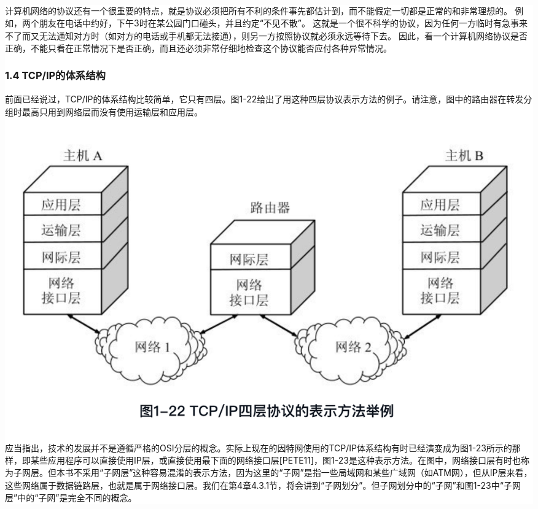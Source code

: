 计算机网络的协议还有一个很重要的特点，就是协议必须把所有不利的条件事先都估计到，而不能假定一切都是正常的和非常理想的。
例如，两个朋友在电话中约好，下午3时在某公园门口碰头，并且约定“不见不散”。
这就是一个很不科学的协议，因为任何一方临时有急事来不了而又无法通知对方时（如对方的电话或手机都无法接通），则另一方按照协议就必须永远等待下去。
因此，看一个计算机网络协议是否正确，不能只看在正常情况下是否正确，而且还必须非常仔细地检查这个协议能否应付各种异常情况。

### 1.4 TCP/IP的体系结构

前面已经说过，TCP/IP的体系结构比较简单，它只有四层。图1-22给出了用这种四层协议表示方法的例子。请注意，图中的路由器在转发分组时最高只用到网络层而没有使用运输层和应用层。

![图1-22 TCP/IP四层协议的表示方法举例](../../assets/2021-02-13-传输控制协议TCP/433f66e3acde39602e71db2a44b0a7ab46023b02f302241acb867303292128c9.png)  

应当指出，技术的发展并不是遵循严格的OSI分层的概念。实际上现在的因特网使用的TCP/IP体系结构有时已经演变成为图1-23所示的那样，即某些应用程序可以直接使用IP层，或直接使用最下面的网络接口层[PETE11]，图1-23是这种表示方法。在图中，网络接口层有时也称为子网层。但本书不采用“子网层”这种容易混淆的表示方法，因为这里的“子网”是指一些局域网和某些广域网（如ATM网），但从IP层来看，这些网络属于数据链路层，也就是属于网络接口层。我们在第4章4.3.1节，将会讲到“子网划分”。但子网划分中的“子网”和图1-23中“子网层”中的“子网”是完全不同的概念。
